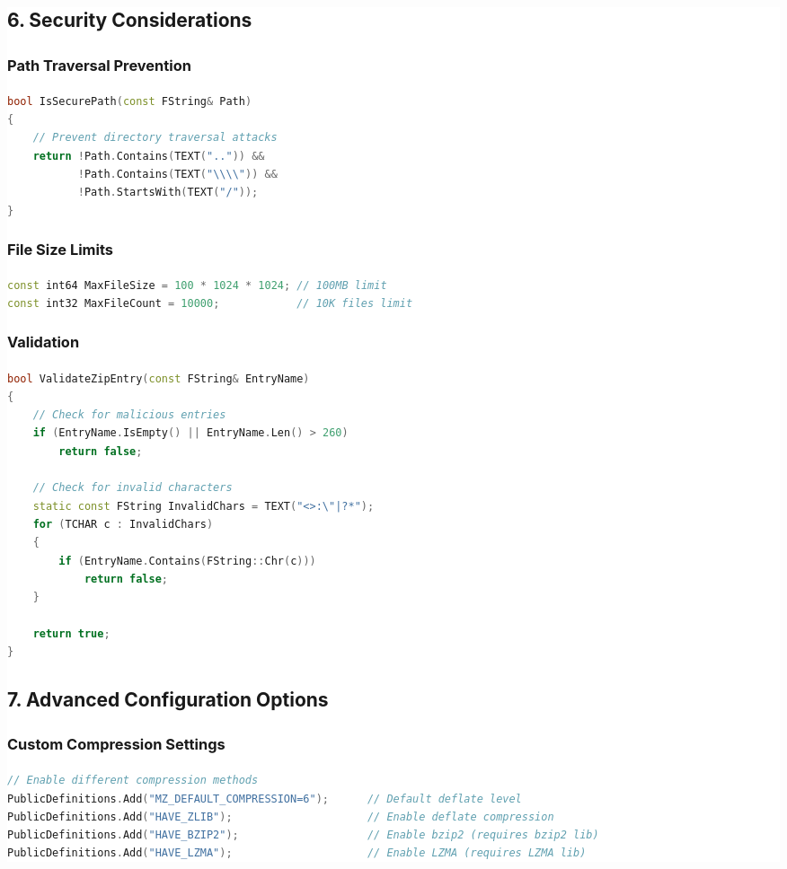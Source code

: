 ## 6. Security Considerations

### Path Traversal Prevention
```cpp
bool IsSecurePath(const FString& Path)
{
    // Prevent directory traversal attacks
    return !Path.Contains(TEXT("..")) && 
           !Path.Contains(TEXT("\\\\")) && 
           !Path.StartsWith(TEXT("/"));
}
```

### File Size Limits
```cpp
const int64 MaxFileSize = 100 * 1024 * 1024; // 100MB limit
const int32 MaxFileCount = 10000;            // 10K files limit
```

### Validation
```cpp
bool ValidateZipEntry(const FString& EntryName)
{
    // Check for malicious entries
    if (EntryName.IsEmpty() || EntryName.Len() > 260)
        return false;
        
    // Check for invalid characters
    static const FString InvalidChars = TEXT("<>:\"|?*");
    for (TCHAR c : InvalidChars)
    {
        if (EntryName.Contains(FString::Chr(c)))
            return false;
    }
    
    return true;
}
```

## 7. Advanced Configuration Options

### Custom Compression Settings
```cpp
// Enable different compression methods
PublicDefinitions.Add("MZ_DEFAULT_COMPRESSION=6");      // Default deflate level
PublicDefinitions.Add("HAVE_ZLIB");                     // Enable deflate compression
PublicDefinitions.Add("HAVE_BZIP2");                    // Enable bzip2 (requires bzip2 lib)
PublicDefinitions.Add("HAVE_LZMA");                     // Enable LZMA (requires LZMA lib)
```
